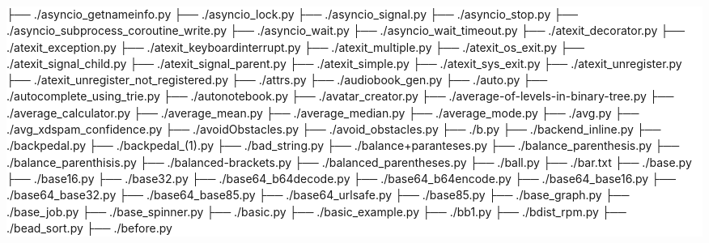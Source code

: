 ├── ./asyncio_getnameinfo.py
├── ./asyncio_lock.py
├── ./asyncio_signal.py
├── ./asyncio_stop.py
├── ./asyncio_subprocess_coroutine_write.py
├── ./asyncio_wait.py
├── ./asyncio_wait_timeout.py
├── ./atexit_decorator.py
├── ./atexit_exception.py
├── ./atexit_keyboardinterrupt.py
├── ./atexit_multiple.py
├── ./atexit_os_exit.py
├── ./atexit_signal_child.py
├── ./atexit_signal_parent.py
├── ./atexit_simple.py
├── ./atexit_sys_exit.py
├── ./atexit_unregister.py
├── ./atexit_unregister_not_registered.py
├── ./attrs.py
├── ./audiobook_gen.py
├── ./auto.py
├── ./autocomplete_using_trie.py
├── ./autonotebook.py
├── ./avatar_creator.py
├── ./average-of-levels-in-binary-tree.py
├── ./average_calculator.py
├── ./average_mean.py
├── ./average_median.py
├── ./average_mode.py
├── ./avg.py
├── ./avg_xdspam_confidence.py
├── ./avoidObstacles.py
├── ./avoid_obstacles.py
├── ./b.py
├── ./backend_inline.py
├── ./backpedal.py
├── ./backpedal_(1).py
├── ./bad_string.py
├── ./balance+paranteses.py
├── ./balance_parenthesis.py
├── ./balance_parenthisis.py
├── ./balanced-brackets.py
├── ./balanced_parentheses.py
├── ./ball.py
├── ./bar.txt
├── ./base.py
├── ./base16.py
├── ./base32.py
├── ./base64_b64decode.py
├── ./base64_b64encode.py
├── ./base64_base16.py
├── ./base64_base32.py
├── ./base64_base85.py
├── ./base64_urlsafe.py
├── ./base85.py
├── ./base_graph.py
├── ./base_job.py
├── ./base_spinner.py
├── ./basic.py
├── ./basic_example.py
├── ./bb1.py
├── ./bdist_rpm.py
├── ./bead_sort.py
├── ./before.py